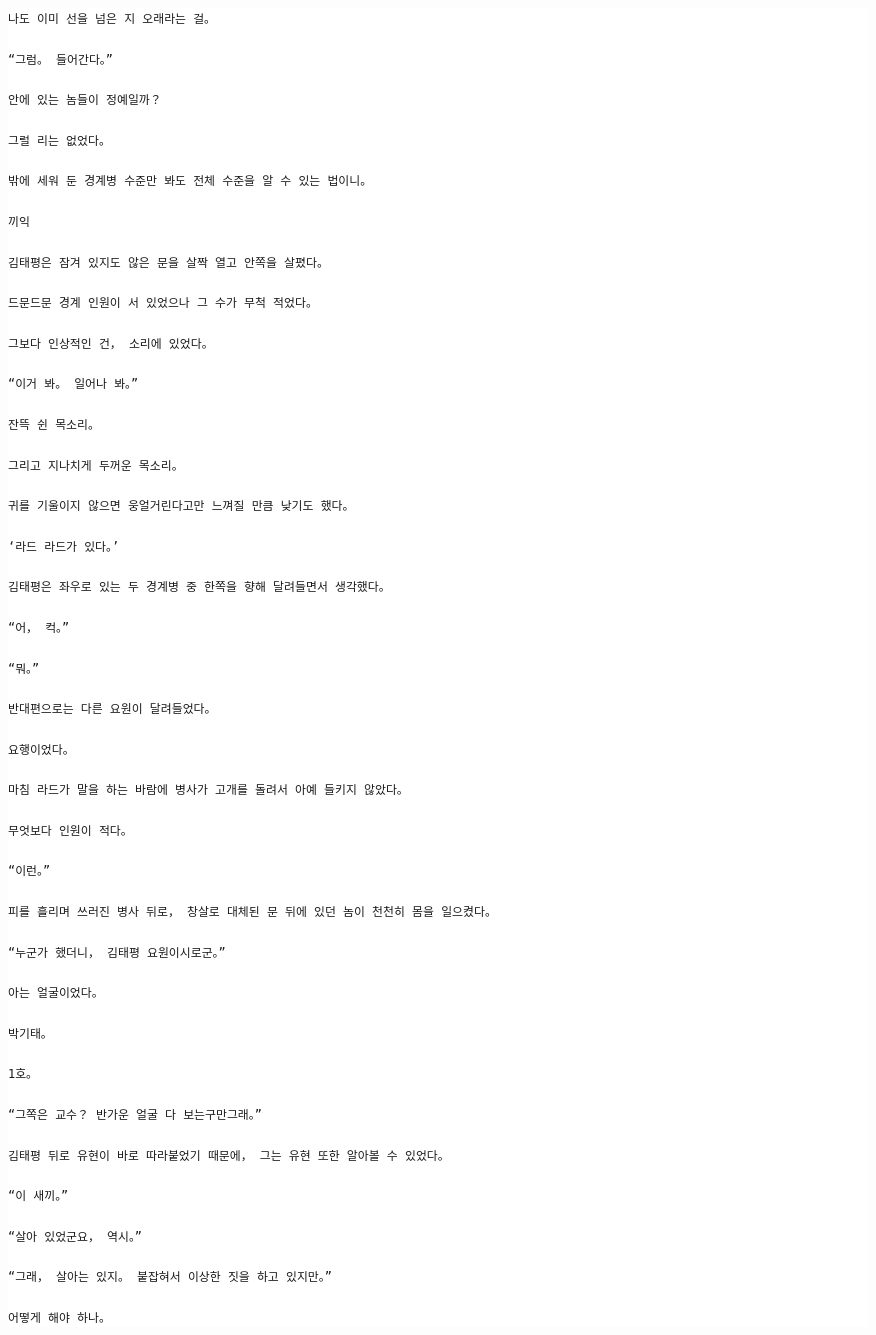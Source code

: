 	나도 이미 선을 넘은 지 오래라는 걸。

	“그럼。 들어간다。”

	안에 있는 놈들이 정예일까？

	그럴 리는 없었다。

	밖에 세워 둔 경계병 수준만 봐도 전체 수준을 알 수 있는 법이니。

	끼익

	김태평은 잠겨 있지도 않은 문을 살짝 열고 안쪽을 살폈다。

	드문드문 경계 인원이 서 있었으나 그 수가 무척 적었다。

	그보다 인상적인 건， 소리에 있었다。

	“이거 봐。 일어나 봐。”

	잔뜩 쉰 목소리。

	그리고 지나치게 두꺼운 목소리。

	귀를 기울이지 않으면 웅얼거린다고만 느껴질 만큼 낮기도 했다。

	‘라드 라드가 있다。’

	김태평은 좌우로 있는 두 경계병 중 한쪽을 향해 달려들면서 생각했다。

	“어， 컥。”

	“뭐。”

	반대편으로는 다른 요원이 달려들었다。

	요행이었다。

	마침 라드가 말을 하는 바람에 병사가 고개를 돌려서 아예 들키지 않았다。

	무엇보다 인원이 적다。

	“이런。”

	피를 흘리며 쓰러진 병사 뒤로， 창살로 대체된 문 뒤에 있던 놈이 천천히 몸을 일으켰다。

	“누군가 했더니， 김태평 요원이시로군。”

	아는 얼굴이었다。

	박기태。

	1호。

	“그쪽은 교수？ 반가운 얼굴 다 보는구만그래。”

	김태평 뒤로 유현이 바로 따라붙었기 때문에， 그는 유현 또한 알아볼 수 있었다。

	“이 새끼。”

	“살아 있었군요， 역시。”

	“그래， 살아는 있지。 붙잡혀서 이상한 짓을 하고 있지만。”

	어떻게 해야 하나。
